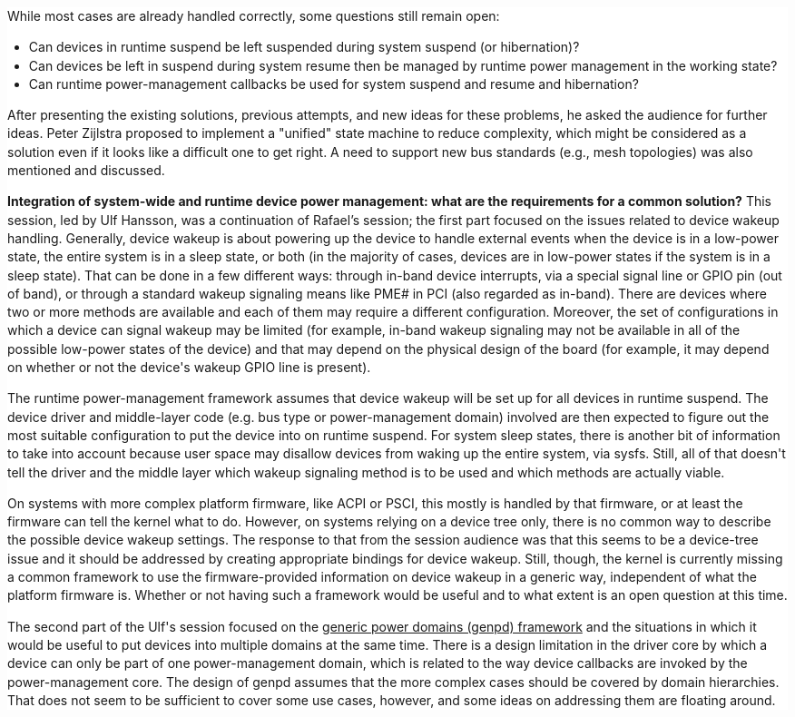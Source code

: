While most cases are already handled correctly, some questions still remain open: 

  * Can devices in runtime suspend be left suspended during system suspend (or hibernation)? 
  * Can devices be left in suspend during system resume then be managed by runtime power management in the working state? 
  * Can runtime power-management callbacks be used for system suspend and resume and hibernation? 



After presenting the existing solutions, previous attempts, and new ideas for these problems, he asked the audience for further ideas. Peter Zijlstra proposed to implement a "unified" state machine to reduce complexity, which might be considered as a solution even if it looks like a difficult one to get right. A need to support new bus standards (e.g., mesh topologies) was also mentioned and discussed. 

**Integration of system-wide and runtime device power management: what are the requirements for a common solution?** This session, led by Ulf Hansson, was a continuation of Rafael’s session; the first part focused on the issues related to device wakeup handling. Generally, device wakeup is about powering up the device to handle external events when the device is in a low-power state, the entire system is in a sleep state, or both (in the majority of cases, devices are in low-power states if the system is in a sleep state). That can be done in a few different ways: through in-band device interrupts, via a special signal line or GPIO pin (out of band), or through a standard wakeup signaling means like PME# in PCI (also regarded as in-band). There are devices where two or more methods are available and each of them may require a different configuration. Moreover, the set of configurations in which a device can signal wakeup may be limited (for example, in-band wakeup signaling may not be available in all of the possible low-power states of the device) and that may depend on the physical design of the board (for example, it may depend on whether or not the device's wakeup GPIO line is present). 

The runtime power-management framework assumes that device wakeup will be set up for all devices in runtime suspend. The device driver and middle-layer code (e.g. bus type or power-management domain) involved are then expected to figure out the most suitable configuration to put the device into on runtime suspend. For system sleep states, there is another bit of information to take into account because user space may disallow devices from waking up the entire system, via sysfs. Still, all of that doesn't tell the driver and the middle layer which wakeup signaling method is to be used and which methods are actually viable. 

On systems with more complex platform firmware, like ACPI or PSCI, this mostly is handled by that firmware, or at least the firmware can tell the kernel what to do. However, on systems relying on a device tree only, there is no common way to describe the possible device wakeup settings. The response to that from the session audience was that this seems to be a device-tree issue and it should be addressed by creating appropriate bindings for device wakeup. Still, though, the kernel is currently missing a common framework to use the firmware-provided information on device wakeup in a generic way, independent of what the platform firmware is. Whether or not having such a framework would be useful and to what extent is an open question at this time. 

The second part of the Ulf's session focused on the [generic power domains (genpd) framework](/Articles/744047/) and the situations in which it would be useful to put devices into multiple domains at the same time. There is a design limitation in the driver core by which a device can only be part of one power-management domain, which is related to the way device callbacks are invoked by the power-management core. The design of genpd assumes that the more complex cases should be covered by domain hierarchies. That does not seem to be sufficient to cover some use cases, however, and some ideas on addressing them are floating around. 
